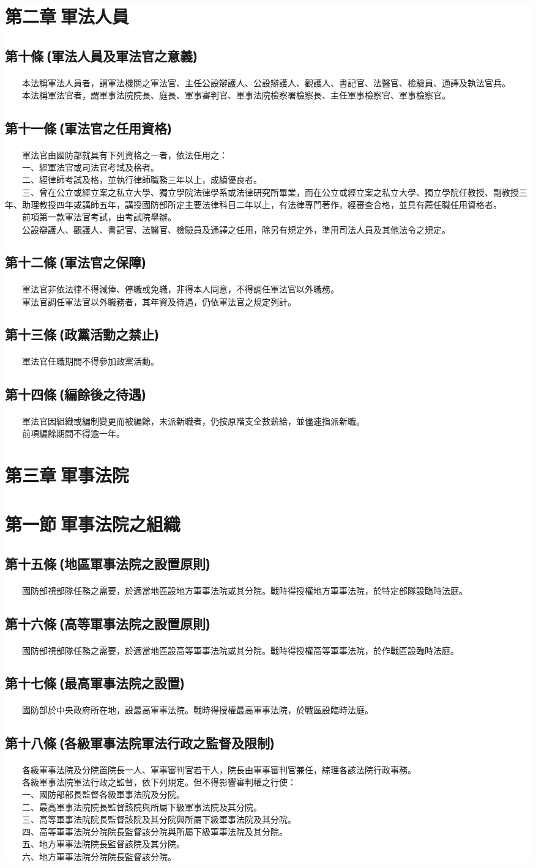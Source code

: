 第二章  軍法人員
================
第十條 (軍法人員及軍法官之意義)
-------------------------------
　　本法稱軍法人員者，謂軍法機關之軍法官、主任公設辯護人、公設辯護人、觀護人、書記官、法醫官、檢驗員、通譯及執法官兵。  
　　本法稱軍法官者，謂軍事法院院長、庭長、軍事審判官、軍事法院檢察署檢察長、主任軍事檢察官、軍事檢察官。  


第十一條 (軍法官之任用資格)
---------------------------
　　軍法官由國防部就具有下列資格之一者，依法任用之：  
　　一、經軍法官或司法官考試及格者。  
　　二、經律師考試及格，並執行律師職務三年以上，成績優良者。  
　　三、曾在公立或經立案之私立大學、獨立學院法律學系或法律研究所畢業，而在公立或經立案之私立大學、獨立學院任教授、副教授三年、助理教授四年或講師五年，講授國防部所定主要法律科目二年以上，有法律專門著作，經審查合格，並具有薦任職任用資格者。  
　　前項第一款軍法官考試，由考試院舉辦。  
　　公設辯護人、觀護人、書記官、法醫官、檢驗員及通譯之任用，除另有規定外，準用司法人員及其他法令之規定。  


第十二條 (軍法官之保障)
-----------------------
　　軍法官非依法律不得減俸、停職或免職，非得本人同意，不得調任軍法官以外職務。  
　　軍法官調任軍法官以外職務者，其年資及待遇，仍依軍法官之規定列計。  


第十三條 (政黨活動之禁止)
-------------------------
　　軍法官任職期間不得參加政黨活動。  


第十四條 (編餘後之待遇)
-----------------------
　　軍法官因組織或編制變更而被編餘，未派新職者，仍按原階支全數薪給，並儘速指派新職。  
　　前項編餘期間不得逾一年。  


第三章  軍事法院
================
第一節  軍事法院之組織
======================
第十五條 (地區軍事法院之設置原則)
---------------------------------
　　國防部視部隊任務之需要，於適當地區設地方軍事法院或其分院。戰時得授權地方軍事法院，於特定部隊設臨時法庭。  


第十六條 (高等軍事法院之設置原則)
---------------------------------
　　國防部視部隊任務之需要，於適當地區設高等軍事法院或其分院。戰時得授權高等軍事法院，於作戰區設臨時法庭。  


第十七條 (最高軍事法院之設置)
-----------------------------
　　國防部於中央政府所在地，設最高軍事法院。戰時得授權最高軍事法院，於戰區設臨時法庭。  


第十八條 (各級軍事法院軍法行政之監督及限制)
-------------------------------------------
　　各級軍事法院及分院置院長一人、軍事審判官若干人，院長由軍事審判官兼任，綜理各該法院行政事務。  
　　各級軍事法院軍法行政之監督，依下列規定。但不得影響審判權之行使：  
　　一、國防部部長監督各級軍事法院及分院。  
　　二、最高軍事法院院長監督該院與所屬下級軍事法院及其分院。  
　　三、高等軍事法院院長監督該院及其分院與所屬下級軍事法院及其分院。  
　　四、高等軍事法院分院院長監督該分院與所屬下級軍事法院及其分院。  
　　五、地方軍事法院院長監督該院及其分院。  
　　六、地方軍事法院分院院長監督該分院。  
